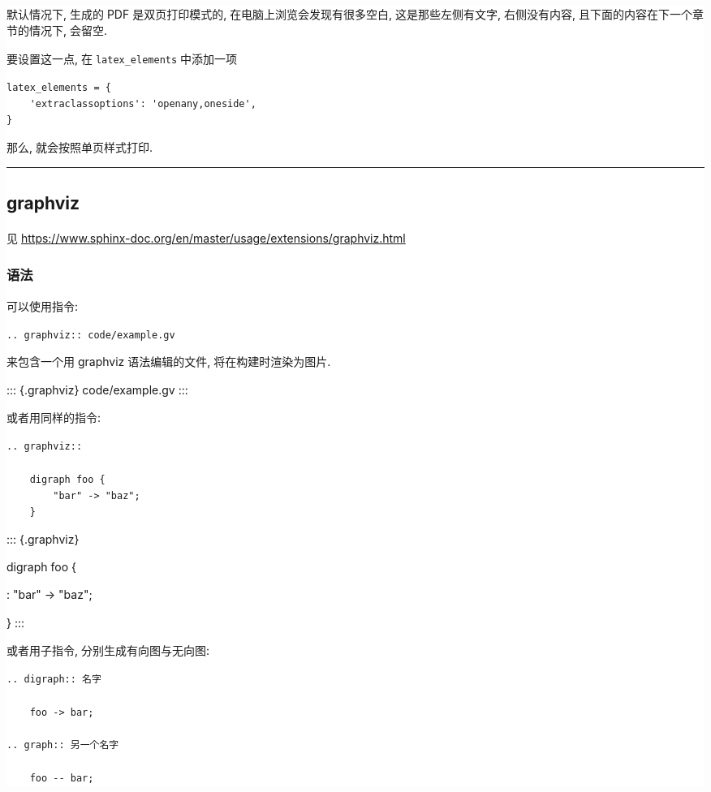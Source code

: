 默认情况下, 生成的 PDF 是双页打印模式的, 在电脑上浏览会发现有很多空白,
这是那些左侧有文字, 右侧没有内容, 且下面的内容在下一个章节的情况下,
会留空.

要设置这一点, 在 `latex_elements` 中添加一项

``` {.python}
latex_elements = {
    'extraclassoptions': 'openany,oneside',
}
```

那么, 就会按照单页样式打印.

------------------------------------------------------------------------

graphviz
--------

见 <https://www.sphinx-doc.org/en/master/usage/extensions/graphviz.html>

### 语法

可以使用指令:

``` {.rst}
.. graphviz:: code/example.gv
```

来包含一个用 graphviz 语法编辑的文件, 将在构建时渲染为图片.

::: {.graphviz}
code/example.gv
:::

或者用同样的指令:

``` {.rst}
.. graphviz::

    digraph foo {
        "bar" -> "baz";
    }
```

::: {.graphviz}

digraph foo {

:   \"bar\" -\> \"baz\";

}
:::

或者用子指令, 分别生成有向图与无向图:

``` {.rst}
.. digraph:: 名字

    foo -> bar;

.. graph:: 另一个名字

    foo -- bar;
```
